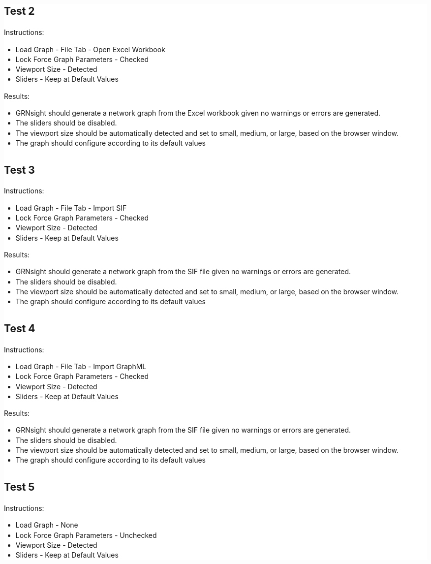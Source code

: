 ## Test 2
Instructions:
- Load Graph - File Tab - Open Excel Workbook
- Lock Force Graph Parameters - Checked
- Viewport Size - Detected
- Sliders - Keep at Default Values

Results:
- GRNsight should generate a network graph from the Excel workbook given no warnings or errors are generated.
- The sliders should be disabled.
- The viewport size should be automatically detected and set to small, medium, or large, based on the browser window.
- The graph should configure according to its default values

## Test 3
Instructions:
- Load Graph - File Tab - Import SIF
- Lock Force Graph Parameters - Checked
- Viewport Size - Detected
- Sliders - Keep at Default Values

Results:
- GRNsight should generate a network graph from the SIF file given no warnings or errors are generated.
- The sliders should be disabled.
- The viewport size should be automatically detected and set to small, medium, or large, based on the browser window.
- The graph should configure according to its default values

## Test 4
Instructions:
- Load Graph - File Tab - Import GraphML
- Lock Force Graph Parameters - Checked
- Viewport Size - Detected
- Sliders - Keep at Default Values

Results:
- GRNsight should generate a network graph from the SIF file given no warnings or errors are generated.
- The sliders should be disabled.
- The viewport size should be automatically detected and set to small, medium, or large, based on the browser window.
- The graph should configure according to its default values

## Test 5
Instructions:
- Load Graph - None
- Lock Force Graph Parameters - Unchecked
- Viewport Size - Detected
- Sliders - Keep at Default Values
